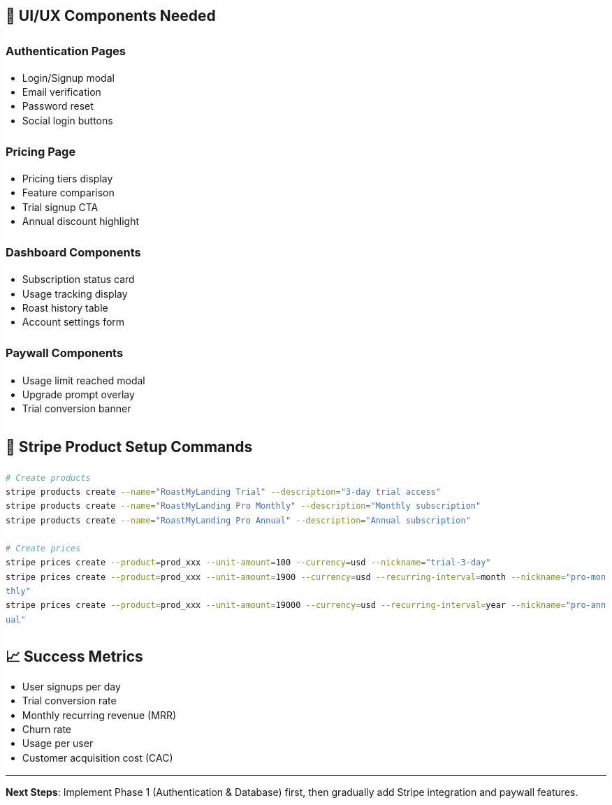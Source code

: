 ## 🎨 UI/UX Components Needed

### **Authentication Pages**
- Login/Signup modal
- Email verification
- Password reset
- Social login buttons

### **Pricing Page**
- Pricing tiers display
- Feature comparison
- Trial signup CTA
- Annual discount highlight

### **Dashboard Components**
- Subscription status card
- Usage tracking display
- Roast history table
- Account settings form

### **Paywall Components**
- Usage limit reached modal
- Upgrade prompt overlay
- Trial conversion banner

## 🚀 Stripe Product Setup Commands

```bash
# Create products
stripe products create --name="RoastMyLanding Trial" --description="3-day trial access"
stripe products create --name="RoastMyLanding Pro Monthly" --description="Monthly subscription"
stripe products create --name="RoastMyLanding Pro Annual" --description="Annual subscription"

# Create prices
stripe prices create --product=prod_xxx --unit-amount=100 --currency=usd --nickname="trial-3-day"
stripe prices create --product=prod_xxx --unit-amount=1900 --currency=usd --recurring-interval=month --nickname="pro-monthly"
stripe prices create --product=prod_xxx --unit-amount=19000 --currency=usd --recurring-interval=year --nickname="pro-annual"
```

## 📈 Success Metrics
- User signups per day
- Trial conversion rate
- Monthly recurring revenue (MRR)
- Churn rate
- Usage per user
- Customer acquisition cost (CAC)

---

**Next Steps**: Implement Phase 1 (Authentication & Database) first, then gradually add Stripe integration and paywall features.